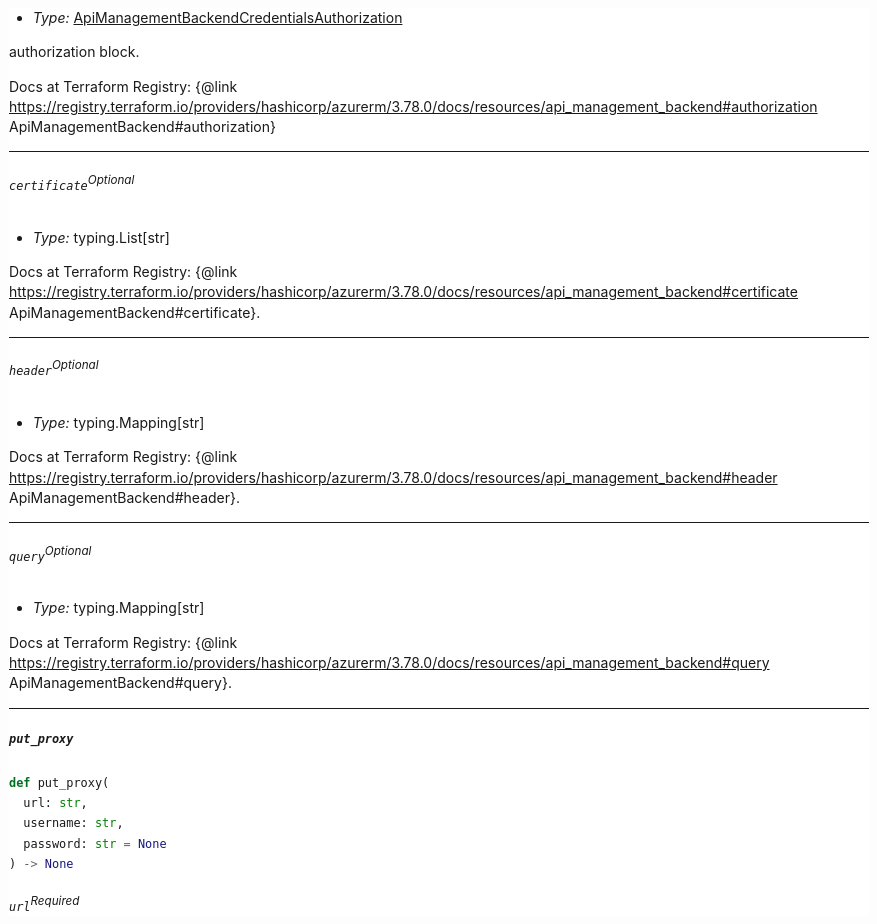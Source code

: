 - *Type:* <a href="#@cdktf/provider-azurerm.apiManagementBackend.ApiManagementBackendCredentialsAuthorization">ApiManagementBackendCredentialsAuthorization</a>

authorization block.

Docs at Terraform Registry: {@link https://registry.terraform.io/providers/hashicorp/azurerm/3.78.0/docs/resources/api_management_backend#authorization ApiManagementBackend#authorization}

---

###### `certificate`<sup>Optional</sup> <a name="certificate" id="@cdktf/provider-azurerm.apiManagementBackend.ApiManagementBackend.putCredentials.parameter.certificate"></a>

- *Type:* typing.List[str]

Docs at Terraform Registry: {@link https://registry.terraform.io/providers/hashicorp/azurerm/3.78.0/docs/resources/api_management_backend#certificate ApiManagementBackend#certificate}.

---

###### `header`<sup>Optional</sup> <a name="header" id="@cdktf/provider-azurerm.apiManagementBackend.ApiManagementBackend.putCredentials.parameter.header"></a>

- *Type:* typing.Mapping[str]

Docs at Terraform Registry: {@link https://registry.terraform.io/providers/hashicorp/azurerm/3.78.0/docs/resources/api_management_backend#header ApiManagementBackend#header}.

---

###### `query`<sup>Optional</sup> <a name="query" id="@cdktf/provider-azurerm.apiManagementBackend.ApiManagementBackend.putCredentials.parameter.query"></a>

- *Type:* typing.Mapping[str]

Docs at Terraform Registry: {@link https://registry.terraform.io/providers/hashicorp/azurerm/3.78.0/docs/resources/api_management_backend#query ApiManagementBackend#query}.

---

##### `put_proxy` <a name="put_proxy" id="@cdktf/provider-azurerm.apiManagementBackend.ApiManagementBackend.putProxy"></a>

```python
def put_proxy(
  url: str,
  username: str,
  password: str = None
) -> None
```

###### `url`<sup>Required</sup> <a name="url" id="@cdktf/provider-azurerm.apiManagementBackend.ApiManagementBackend.putProxy.parameter.url"></a>
